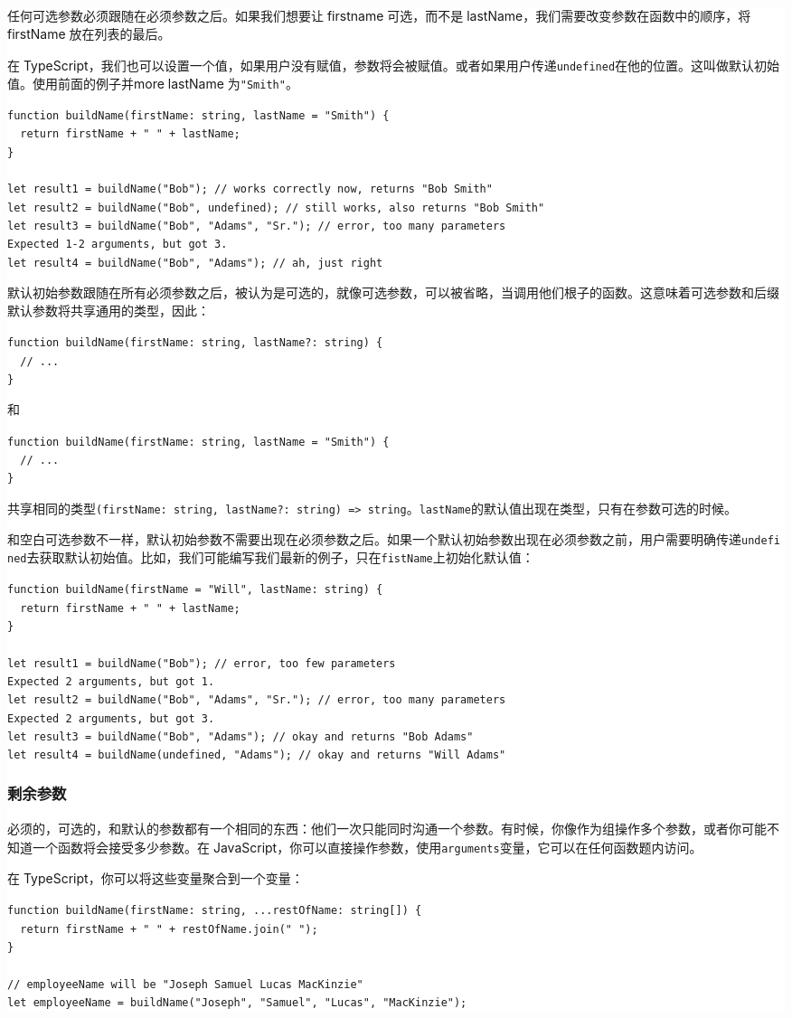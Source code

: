 任何可选参数必须跟随在必须参数之后。如果我们想要让 firstname 可选，而不是 lastName，我们需要改变参数在函数中的顺序，将 firstName 放在列表的最后。

在 TypeScript，我们也可以设置一个值，如果用户没有赋值，参数将会被赋值。或者如果用户传递`undefined`在他的位置。这叫做默认初始值。使用前面的例子并more lastName 为`"Smith"`。
```
function buildName(firstName: string, lastName = "Smith") {
  return firstName + " " + lastName;
}

let result1 = buildName("Bob"); // works correctly now, returns "Bob Smith"
let result2 = buildName("Bob", undefined); // still works, also returns "Bob Smith"
let result3 = buildName("Bob", "Adams", "Sr."); // error, too many parameters
Expected 1-2 arguments, but got 3.
let result4 = buildName("Bob", "Adams"); // ah, just right
```

默认初始参数跟随在所有必须参数之后，被认为是可选的，就像可选参数，可以被省略，当调用他们根子的函数。这意味着可选参数和后缀默认参数将共享通用的类型，因此：
```
function buildName(firstName: string, lastName?: string) {
  // ...
}
```
和
```
function buildName(firstName: string, lastName = "Smith") {
  // ...
}

```
共享相同的类型`(firstName: string, lastName?: string) => string`。`lastName`的默认值出现在类型，只有在参数可选的时候。

和空白可选参数不一样，默认初始参数不需要出现在必须参数之后。如果一个默认初始参数出现在必须参数之前，用户需要明确传递`undefined`去获取默认初始值。比如，我们可能编写我们最新的例子，只在`fistName`上初始化默认值：
```
function buildName(firstName = "Will", lastName: string) {
  return firstName + " " + lastName;
}

let result1 = buildName("Bob"); // error, too few parameters
Expected 2 arguments, but got 1.
let result2 = buildName("Bob", "Adams", "Sr."); // error, too many parameters
Expected 2 arguments, but got 3.
let result3 = buildName("Bob", "Adams"); // okay and returns "Bob Adams"
let result4 = buildName(undefined, "Adams"); // okay and returns "Will Adams"
```

### 剩余参数

必须的，可选的，和默认的参数都有一个相同的东西：他们一次只能同时沟通一个参数。有时候，你像作为组操作多个参数，或者你可能不知道一个函数将会接受多少参数。在 JavaScript，你可以直接操作参数，使用`arguments`变量，它可以在任何函数题内访问。

在 TypeScript，你可以将这些变量聚合到一个变量：
```
function buildName(firstName: string, ...restOfName: string[]) {
  return firstName + " " + restOfName.join(" ");
}

// employeeName will be "Joseph Samuel Lucas MacKinzie"
let employeeName = buildName("Joseph", "Samuel", "Lucas", "MacKinzie");
```

